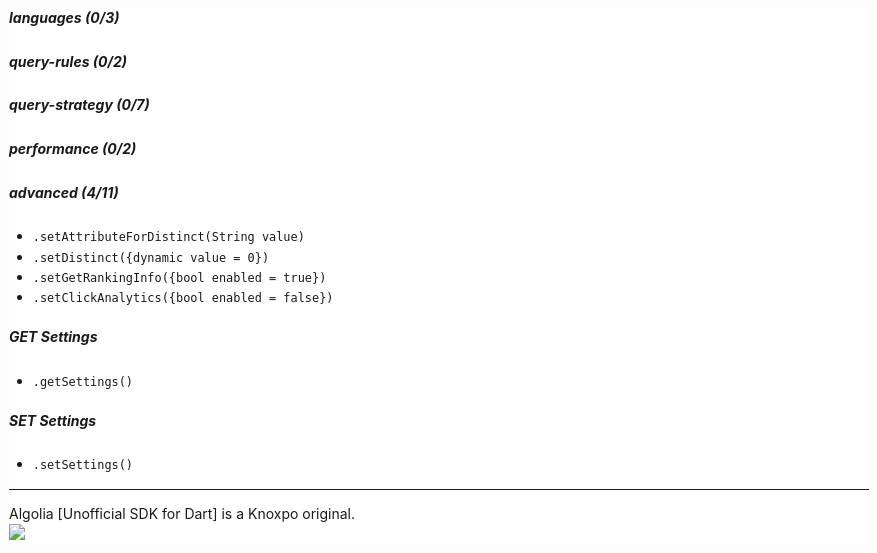 ##### languages (0/3)

##### query-rules (0/2)

##### query-strategy (0/7)

##### performance (0/2)

##### advanced (4/11)
- `.setAttributeForDistinct(String value)`
- `.setDistinct({dynamic value = 0})`
- `.setGetRankingInfo({bool enabled = true})`
- `.setClickAnalytics({bool enabled = false})`

##### GET Settings
- `.getSettings()`

##### SET Settings
- `.setSettings()`


<hr/>
Algolia [Unofficial SDK for Dart] is a Knoxpo original.
<br/>
<a href="https://knoxpo.com" target="_knoxpo"><img src="https://www.knoxpo.com/assets/logo.png" width="80"></a>
